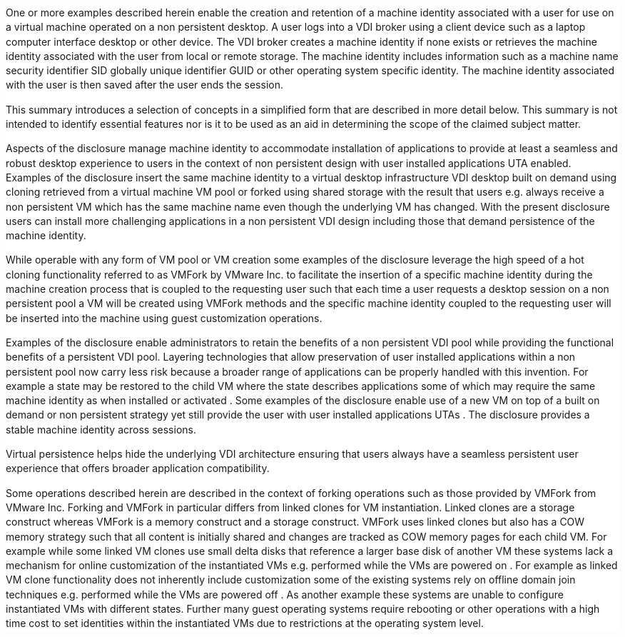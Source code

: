 One or more examples described herein enable the creation and retention of a machine identity associated with a user for use on a virtual machine operated on a non persistent desktop. A user logs into a VDI broker using a client device such as a laptop computer interface desktop or other device. The VDI broker creates a machine identity if none exists or retrieves the machine identity associated with the user from local or remote storage. The machine identity includes information such as a machine name security identifier SID globally unique identifier GUID or other operating system specific identity. The machine identity associated with the user is then saved after the user ends the session.

This summary introduces a selection of concepts in a simplified form that are described in more detail below. This summary is not intended to identify essential features nor is it to be used as an aid in determining the scope of the claimed subject matter.

Aspects of the disclosure manage machine identity to accommodate installation of applications to provide at least a seamless and robust desktop experience to users in the context of non persistent design with user installed applications UTA enabled. Examples of the disclosure insert the same machine identity to a virtual desktop infrastructure VDI desktop built on demand using cloning retrieved from a virtual machine VM pool or forked using shared storage with the result that users e.g. always receive a non persistent VM which has the same machine name even though the underlying VM has changed. With the present disclosure users can install more challenging applications in a non persistent VDI design including those that demand persistence of the machine identity.

While operable with any form of VM pool or VM creation some examples of the disclosure leverage the high speed of a hot cloning functionality referred to as VMFork by VMware Inc. to facilitate the insertion of a specific machine identity during the machine creation process that is coupled to the requesting user such that each time a user requests a desktop session on a non persistent pool a VM will be created using VMFork methods and the specific machine identity coupled to the requesting user will be inserted into the machine using guest customization operations.

Examples of the disclosure enable administrators to retain the benefits of a non persistent VDI pool while providing the functional benefits of a persistent VDI pool. Layering technologies that allow preservation of user installed applications within a non persistent pool now carry less risk because a broader range of applications can be properly handled with this invention. For example a state may be restored to the child VM where the state describes applications some of which may require the same machine identity as when installed or activated . Some examples of the disclosure enable use of a new VM on top of a built on demand or non persistent strategy yet still provide the user with user installed applications UTAs . The disclosure provides a stable machine identity across sessions.

Virtual persistence helps hide the underlying VDI architecture ensuring that users always have a seamless persistent user experience that offers broader application compatibility.

Some operations described herein are described in the context of forking operations such as those provided by VMFork from VMware Inc. Forking and VMFork in particular differs from linked clones for VM instantiation. Linked clones are a storage construct whereas VMFork is a memory construct and a storage construct. VMFork uses linked clones but also has a COW memory strategy such that all content is initially shared and changes are tracked as COW memory pages for each child VM. For example while some linked VM clones use small delta disks that reference a larger base disk of another VM these systems lack a mechanism for online customization of the instantiated VMs e.g. performed while the VMs are powered on . For example as linked VM clone functionality does not inherently include customization some of the existing systems rely on offline domain join techniques e.g. performed while the VMs are powered off . As another example these systems are unable to configure instantiated VMs with different states. Further many guest operating systems require rebooting or other operations with a high time cost to set identities within the instantiated VMs due to restrictions at the operating system level.
